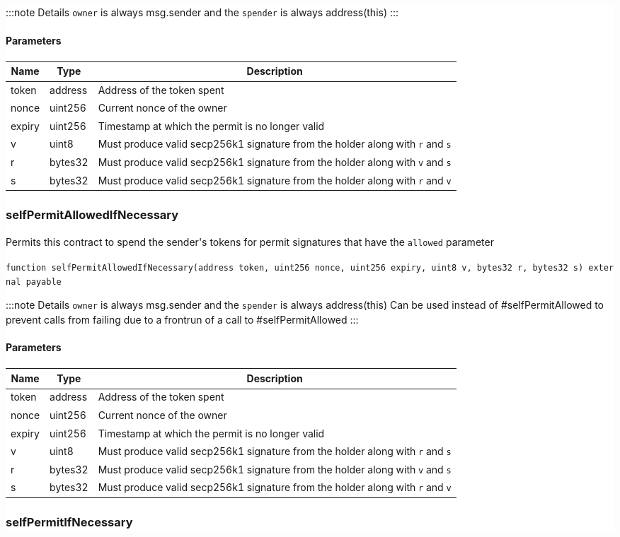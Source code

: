 
:::note Details
`owner` is always msg.sender and the `spender` is always address(this)
:::


#### Parameters

| Name | Type | Description |
|---|---|---|
| token | address | Address of the token spent
| nonce | uint256 | Current nonce of the owner
| expiry | uint256 | Timestamp at which the permit is no longer valid
| v | uint8 | Must produce valid secp256k1 signature from the holder along with `r` and `s`
| r | bytes32 | Must produce valid secp256k1 signature from the holder along with `v` and `s`
| s | bytes32 | Must produce valid secp256k1 signature from the holder along with `r` and `v`

### selfPermitAllowedIfNecessary

Permits this contract to spend the sender&#39;s tokens for permit signatures that have the `allowed` parameter

```solidity title="Solidity"
function selfPermitAllowedIfNecessary(address token, uint256 nonce, uint256 expiry, uint8 v, bytes32 r, bytes32 s) external payable
```


:::note Details
`owner` is always msg.sender and the `spender` is always address(this)                Can be used instead of #selfPermitAllowed to prevent calls from failing due to a frontrun of a call to #selfPermitAllowed
:::


#### Parameters

| Name | Type | Description |
|---|---|---|
| token | address | Address of the token spent
| nonce | uint256 | Current nonce of the owner
| expiry | uint256 | Timestamp at which the permit is no longer valid
| v | uint8 | Must produce valid secp256k1 signature from the holder along with `r` and `s`
| r | bytes32 | Must produce valid secp256k1 signature from the holder along with `v` and `s`
| s | bytes32 | Must produce valid secp256k1 signature from the holder along with `r` and `v`

### selfPermitIfNecessary
